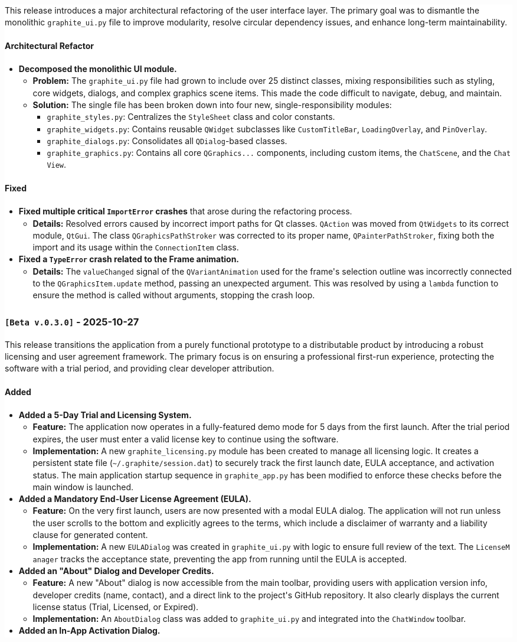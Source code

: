 This release introduces a major architectural refactoring of the user interface layer. The primary goal was to dismantle the monolithic `graphite_ui.py` file to improve modularity, resolve circular dependency issues, and enhance long-term maintainability.

#### Architectural Refactor

*   **Decomposed the monolithic UI module.**
    *   **Problem:** The `graphite_ui.py` file had grown to include over 25 distinct classes, mixing responsibilities such as styling, core widgets, dialogs, and complex graphics scene items. This made the code difficult to navigate, debug, and maintain.
    *   **Solution:** The single file has been broken down into four new, single-responsibility modules:
        *   `graphite_styles.py`: Centralizes the `StyleSheet` class and color constants.
        *   `graphite_widgets.py`: Contains reusable `QWidget` subclasses like `CustomTitleBar`, `LoadingOverlay`, and `PinOverlay`.
        *   `graphite_dialogs.py`: Consolidates all `QDialog`-based classes.
        *   `graphite_graphics.py`: Contains all core `QGraphics...` components, including custom items, the `ChatScene`, and the `ChatView`.

#### Fixed

*   **Fixed multiple critical `ImportError` crashes** that arose during the refactoring process.
    *   **Details:** Resolved errors caused by incorrect import paths for Qt classes. `QAction` was moved from `QtWidgets` to its correct module, `QtGui`. The class `QGraphicsPathStroker` was corrected to its proper name, `QPainterPathStroker`, fixing both the import and its usage within the `ConnectionItem` class.
*   **Fixed a `TypeError` crash related to the Frame animation.**
    *   **Details:** The `valueChanged` signal of the `QVariantAnimation` used for the frame's selection outline was incorrectly connected to the `QGraphicsItem.update` method, passing an unexpected argument. This was resolved by using a `lambda` function to ensure the method is called without arguments, stopping the crash loop.

### `[Beta v.0.3.0]` - 2025-10-27

This release transitions the application from a purely functional prototype to a distributable product by introducing a robust licensing and user agreement framework. The primary focus is on ensuring a professional first-run experience, protecting the software with a trial period, and providing clear developer attribution.

#### Added

*   **Added a 5-Day Trial and Licensing System.**
    *   **Feature:** The application now operates in a fully-featured demo mode for 5 days from the first launch. After the trial period expires, the user must enter a valid license key to continue using the software.
    *   **Implementation:** A new `graphite_licensing.py` module has been created to manage all licensing logic. It creates a persistent state file (`~/.graphite/session.dat`) to securely track the first launch date, EULA acceptance, and activation status. The main application startup sequence in `graphite_app.py` has been modified to enforce these checks before the main window is launched.
*   **Added a Mandatory End-User License Agreement (EULA).**
    *   **Feature:** On the very first launch, users are now presented with a modal EULA dialog. The application will not run unless the user scrolls to the bottom and explicitly agrees to the terms, which include a disclaimer of warranty and a liability clause for generated content.
    *   **Implementation:** A new `EULADialog` was created in `graphite_ui.py` with logic to ensure full review of the text. The `LicenseManager` tracks the acceptance state, preventing the app from running until the EULA is accepted.
*   **Added an "About" Dialog and Developer Credits.**
    *   **Feature:** A new "About" dialog is now accessible from the main toolbar, providing users with application version info, developer credits (name, contact), and a direct link to the project's GitHub repository. It also clearly displays the current license status (Trial, Licensed, or Expired).
    *   **Implementation:** An `AboutDialog` class was added to `graphite_ui.py` and integrated into the `ChatWindow` toolbar.
*   **Added an In-App Activation Dialog.**